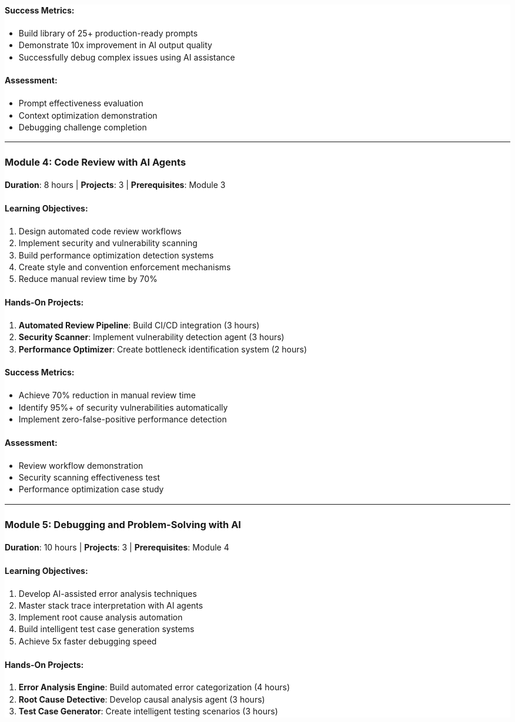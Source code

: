 #### Success Metrics:
- Build library of 25+ production-ready prompts
- Demonstrate 10x improvement in AI output quality
- Successfully debug complex issues using AI assistance

#### Assessment:
- Prompt effectiveness evaluation
- Context optimization demonstration
- Debugging challenge completion

---

### Module 4: Code Review with AI Agents
**Duration**: 8 hours | **Projects**: 3 | **Prerequisites**: Module 3

#### Learning Objectives:
1. Design automated code review workflows
2. Implement security and vulnerability scanning
3. Build performance optimization detection systems
4. Create style and convention enforcement mechanisms
5. Reduce manual review time by 70%

#### Hands-On Projects:
1. **Automated Review Pipeline**: Build CI/CD integration (3 hours)
2. **Security Scanner**: Implement vulnerability detection agent (3 hours)
3. **Performance Optimizer**: Create bottleneck identification system (2 hours)

#### Success Metrics:
- Achieve 70% reduction in manual review time
- Identify 95%+ of security vulnerabilities automatically
- Implement zero-false-positive performance detection

#### Assessment:
- Review workflow demonstration
- Security scanning effectiveness test
- Performance optimization case study

---

### Module 5: Debugging and Problem-Solving with AI
**Duration**: 10 hours | **Projects**: 3 | **Prerequisites**: Module 4

#### Learning Objectives:
1. Develop AI-assisted error analysis techniques
2. Master stack trace interpretation with AI agents
3. Implement root cause analysis automation
4. Build intelligent test case generation systems
5. Achieve 5x faster debugging speed

#### Hands-On Projects:
1. **Error Analysis Engine**: Build automated error categorization (4 hours)
2. **Root Cause Detective**: Develop causal analysis agent (3 hours)
3. **Test Case Generator**: Create intelligent testing scenarios (3 hours)
